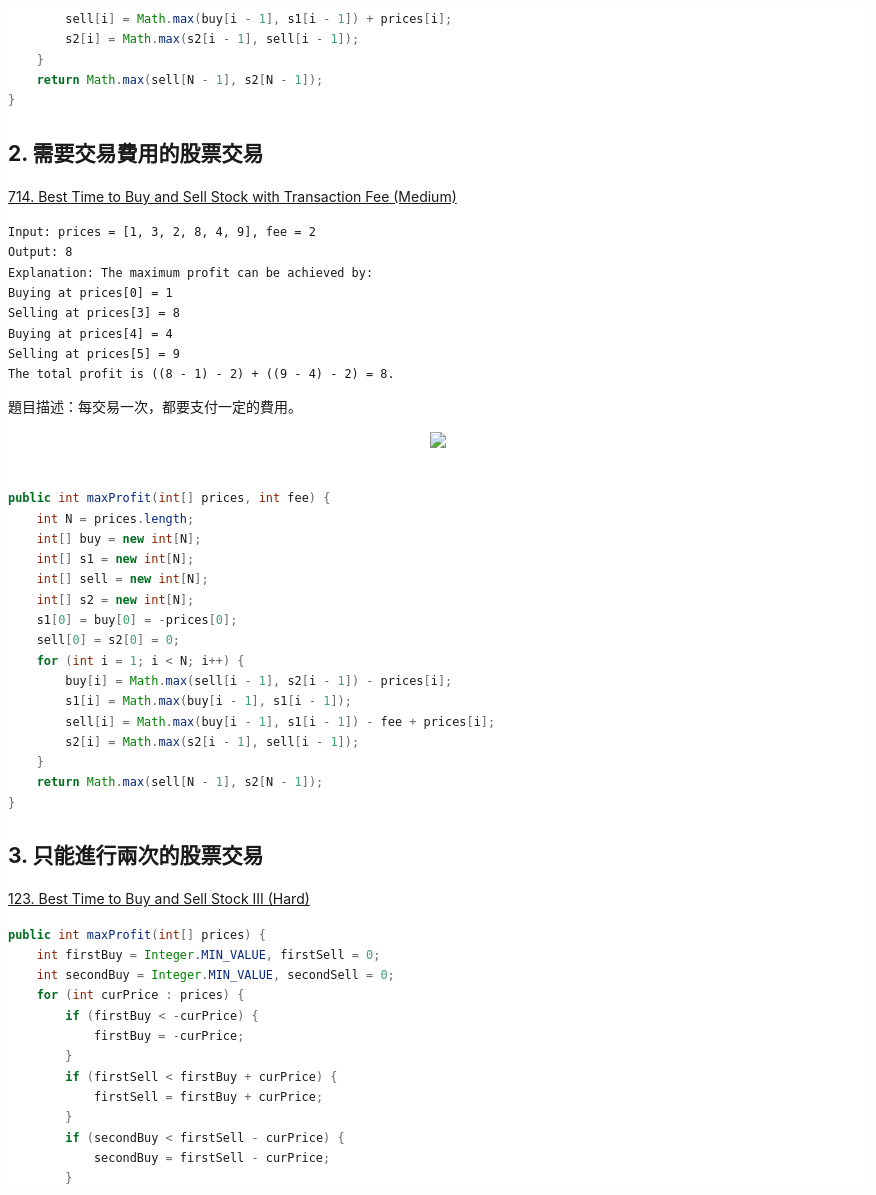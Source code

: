 ```java
        sell[i] = Math.max(buy[i - 1], s1[i - 1]) + prices[i];
        s2[i] = Math.max(s2[i - 1], sell[i - 1]);
    }
    return Math.max(sell[N - 1], s2[N - 1]);
}
```

## 2. 需要交易費用的股票交易

[714. Best Time to Buy and Sell Stock with Transaction Fee (Medium)](https://leetcode.com/problems/best-time-to-buy-and-sell-stock-with-transaction-fee/description/)

```html
Input: prices = [1, 3, 2, 8, 4, 9], fee = 2
Output: 8
Explanation: The maximum profit can be achieved by:
Buying at prices[0] = 1
Selling at prices[3] = 8
Buying at prices[4] = 4
Selling at prices[5] = 9
The total profit is ((8 - 1) - 2) + ((9 - 4) - 2) = 8.
```

題目描述：每交易一次，都要支付一定的費用。

<div align="center"> <img src="https://cs-notes-1256109796.cos.ap-guangzhou.myqcloud.com/1e2c588c-72b7-445e-aacb-d55dc8a88c29.png" width="300px"> </div><br>

```java
public int maxProfit(int[] prices, int fee) {
    int N = prices.length;
    int[] buy = new int[N];
    int[] s1 = new int[N];
    int[] sell = new int[N];
    int[] s2 = new int[N];
    s1[0] = buy[0] = -prices[0];
    sell[0] = s2[0] = 0;
    for (int i = 1; i < N; i++) {
        buy[i] = Math.max(sell[i - 1], s2[i - 1]) - prices[i];
        s1[i] = Math.max(buy[i - 1], s1[i - 1]);
        sell[i] = Math.max(buy[i - 1], s1[i - 1]) - fee + prices[i];
        s2[i] = Math.max(s2[i - 1], sell[i - 1]);
    }
    return Math.max(sell[N - 1], s2[N - 1]);
}
```


## 3. 只能進行兩次的股票交易

[123. Best Time to Buy and Sell Stock III (Hard)](https://leetcode.com/problems/best-time-to-buy-and-sell-stock-iii/description/)

```java
public int maxProfit(int[] prices) {
    int firstBuy = Integer.MIN_VALUE, firstSell = 0;
    int secondBuy = Integer.MIN_VALUE, secondSell = 0;
    for (int curPrice : prices) {
        if (firstBuy < -curPrice) {
            firstBuy = -curPrice;
        }
        if (firstSell < firstBuy + curPrice) {
            firstSell = firstBuy + curPrice;
        }
        if (secondBuy < firstSell - curPrice) {
            secondBuy = firstSell - curPrice;
        }
```